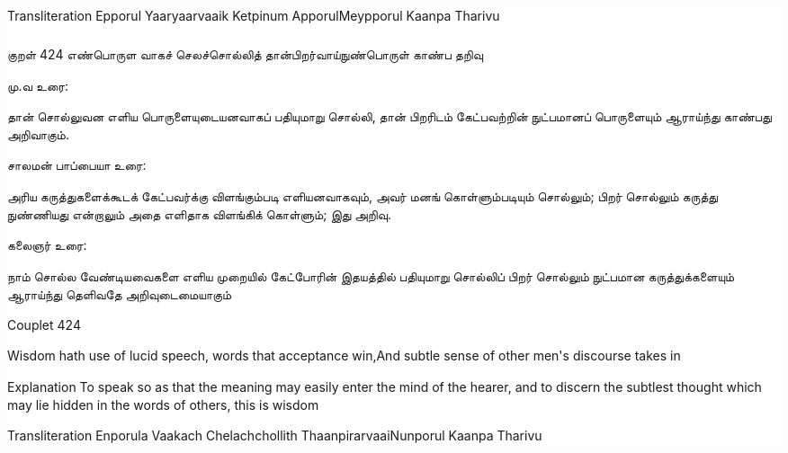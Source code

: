 

Transliteration
Epporul Yaaryaarvaaik  Ketpinum  ApporulMeypporul  Kaanpa  Tharivu




###













குறள்
424
 எண்பொருள வாகச் செலச்சொல்லித் தான்பிறர்வாய்நுண்பொருள் காண்ப தறிவு




மு.வ உரை:

தான் சொல்லுவன எளிய பொருளையுடையனவாகப் பதியுமாறு சொல்லி, தான் பிறரிடம் கேட்பவற்றின் நுட்பமானப் பொருளையும் ஆராய்ந்து காண்பது அறிவாகும்.




சாலமன் பாப்பையா உரை:

அரிய கருத்துகளைக்கூடக் கேட்பவர்க்கு விளங்கும்படி எளியனவாகவும், அவர் மனங் கொள்ளும்படியும் சொல்லும்; பிறர் சொல்லும் கருத்து நுண்ணியது என்றாலும் அதை எளிதாக விளங்கிக் கொள்ளும்; இது அறிவு.




கலைஞர் உரை:

நாம் சொல்ல வேண்டியவைகளை எளிய முறையில் கேட்போரின் இதயத்தில் பதியுமாறு சொல்லிப் பிறர் சொல்லும் நுட்பமான கருத்துக்களையும் ஆராய்ந்து தெளிவதே அறிவுடைமையாகும்




Couplet
424


Wisdom hath use of lucid speech, words that acceptance win,And subtle sense of other men's discourse takes in




Explanation
To speak so as that the meaning may easily enter the mind of the hearer, and to discern the subtlest thought which may lie hidden in the words of others, this is wisdom




Transliteration
Enporula Vaakach  Chelachchollith  ThaanpirarvaaiNunporul  Kaanpa  Tharivu
